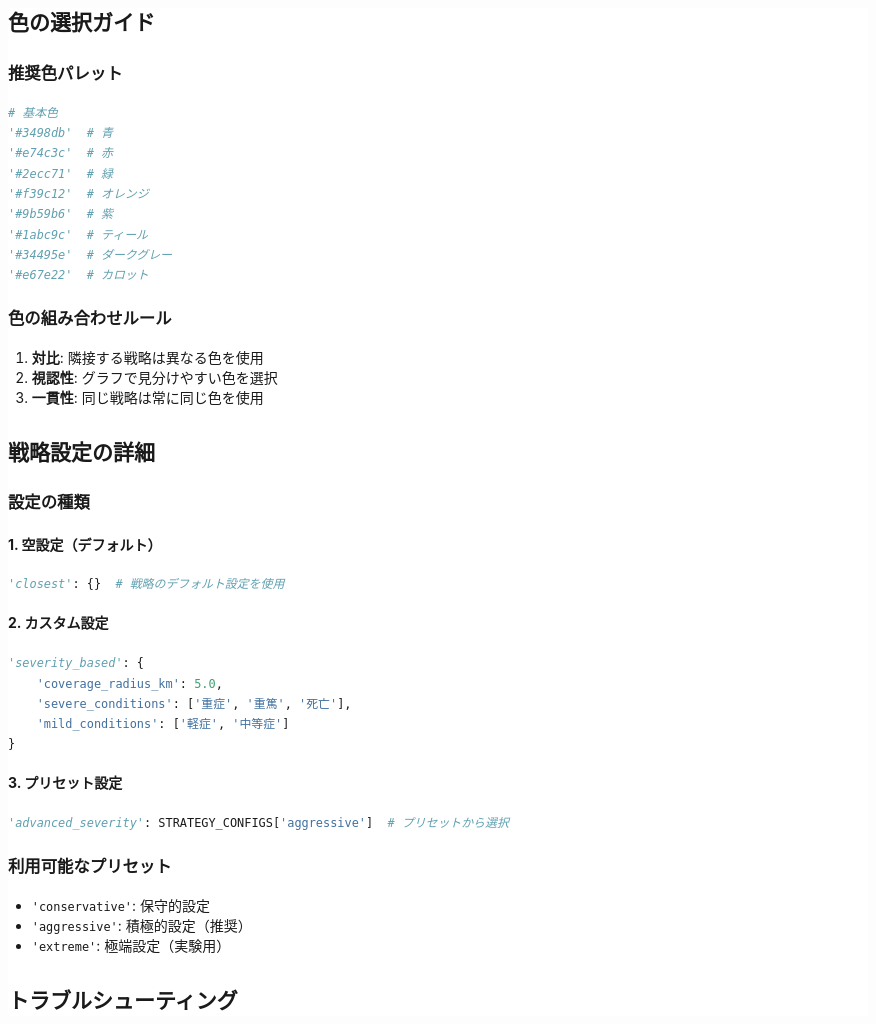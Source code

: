 ## 色の選択ガイド

### 推奨色パレット
```python
# 基本色
'#3498db'  # 青
'#e74c3c'  # 赤
'#2ecc71'  # 緑
'#f39c12'  # オレンジ
'#9b59b6'  # 紫
'#1abc9c'  # ティール
'#34495e'  # ダークグレー
'#e67e22'  # カロット
```

### 色の組み合わせルール
1. **対比**: 隣接する戦略は異なる色を使用
2. **視認性**: グラフで見分けやすい色を選択
3. **一貫性**: 同じ戦略は常に同じ色を使用

## 戦略設定の詳細

### 設定の種類

#### 1. 空設定（デフォルト）
```python
'closest': {}  # 戦略のデフォルト設定を使用
```

#### 2. カスタム設定
```python
'severity_based': {
    'coverage_radius_km': 5.0,
    'severe_conditions': ['重症', '重篤', '死亡'],
    'mild_conditions': ['軽症', '中等症']
}
```

#### 3. プリセット設定
```python
'advanced_severity': STRATEGY_CONFIGS['aggressive']  # プリセットから選択
```

### 利用可能なプリセット
- `'conservative'`: 保守的設定
- `'aggressive'`: 積極的設定（推奨）
- `'extreme'`: 極端設定（実験用）

## トラブルシューティング
